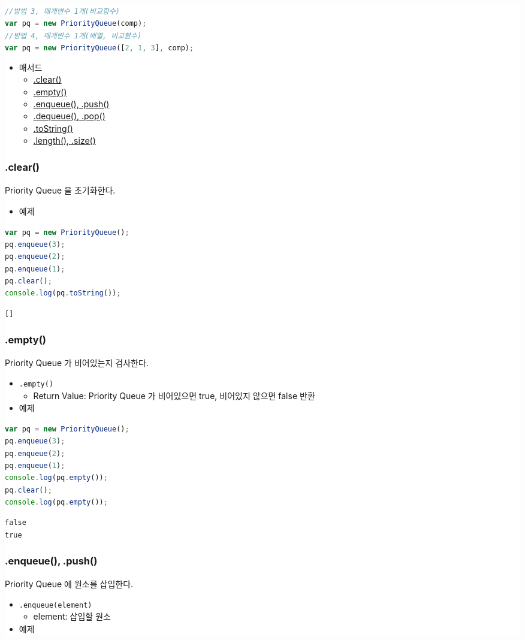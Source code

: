 ```js
//방법 3, 매개변수 1개(비교함수)
var pq = new PriorityQueue(comp);
//방법 4, 매개변수 1개(배열, 비교함수)
var pq = new PriorityQueue([2, 1, 3], comp);
```

- 매서드
  - [.clear()](#clear)
  - [.empty()](#empty)
  - [.enqueue(), .push()](#enqueue-push)
  - [.dequeue(), .pop()](#dequeue-pop)
  - [.toString()](#toString)
  - [.length(), .size()](#length-size)

### .clear()
Priority Queue 을 초기화한다.

- 예제

```js
var pq = new PriorityQueue();
pq.enqueue(3);
pq.enqueue(2);
pq.enqueue(1);
pq.clear();
console.log(pq.toString());
```

```
[]
```

### .empty()
Priority Queue 가 비어있는지 검사한다.
- ```.empty()```
  - Return Value: Priority Queue 가 비어있으면 true, 비어있지 않으면 false 반환
- 예제

```js
var pq = new PriorityQueue();
pq.enqueue(3);
pq.enqueue(2);
pq.enqueue(1);
console.log(pq.empty());
pq.clear();
console.log(pq.empty());
```

```
false
true
```

### .enqueue(), .push()
Priority Queue 에 원소를 삽입한다.
- ```.enqueue(element)```
  - element: 삽입할 원소
- 예제
